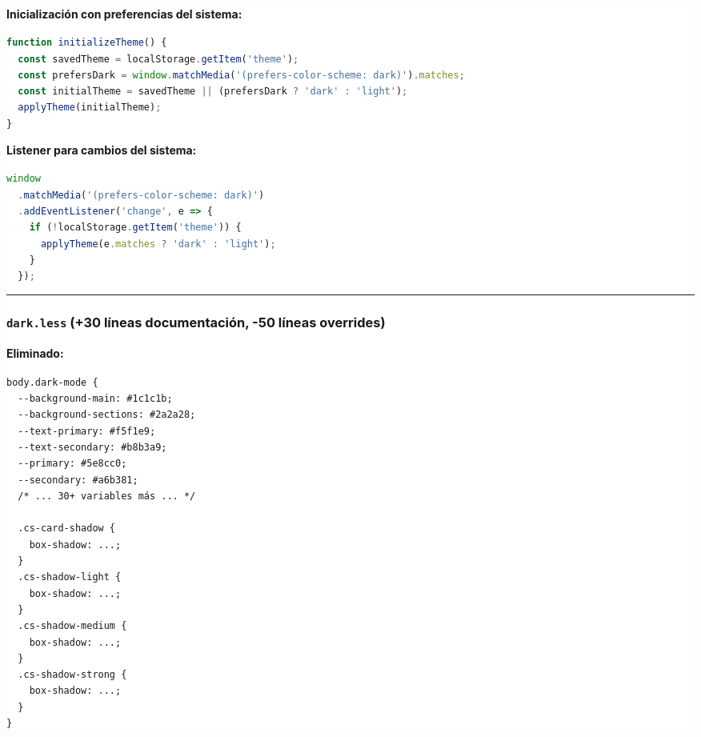 **Inicialización con preferencias del sistema:**

```javascript
function initializeTheme() {
  const savedTheme = localStorage.getItem('theme');
  const prefersDark = window.matchMedia('(prefers-color-scheme: dark)').matches;
  const initialTheme = savedTheme || (prefersDark ? 'dark' : 'light');
  applyTheme(initialTheme);
}
```

**Listener para cambios del sistema:**

```javascript
window
  .matchMedia('(prefers-color-scheme: dark)')
  .addEventListener('change', e => {
    if (!localStorage.getItem('theme')) {
      applyTheme(e.matches ? 'dark' : 'light');
    }
  });
```

---

### `dark.less` (+30 líneas documentación, -50 líneas overrides)

**Eliminado:**

```less
body.dark-mode {
  --background-main: #1c1c1b;
  --background-sections: #2a2a28;
  --text-primary: #f5f1e9;
  --text-secondary: #b8b3a9;
  --primary: #5e8cc0;
  --secondary: #a6b381;
  /* ... 30+ variables más ... */

  .cs-card-shadow {
    box-shadow: ...;
  }
  .cs-shadow-light {
    box-shadow: ...;
  }
  .cs-shadow-medium {
    box-shadow: ...;
  }
  .cs-shadow-strong {
    box-shadow: ...;
  }
}
```
